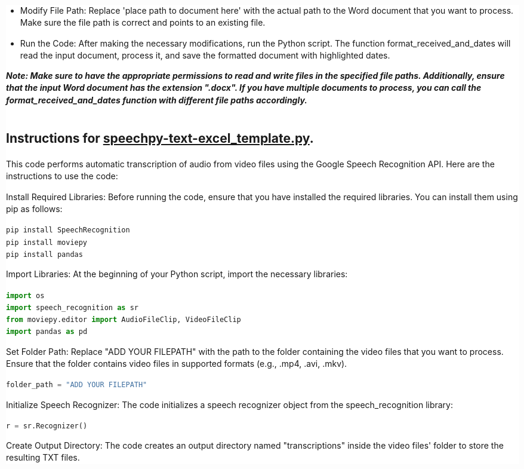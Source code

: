 * Modify File Path: Replace 'place path to document here' with the actual path to the Word document that you want to process. Make sure the file path is correct and points to an existing file.

* Run the Code: After making the necessary modifications, run the Python script. The function format_received_and_dates will read the input document, process it, and save the formatted document with highlighted dates.

***Note: Make sure to have the appropriate permissions to read and write files in the specified file paths. Additionally, ensure that the input Word document has the extension ".docx". If you have multiple documents to process, you can call the format_received_and_dates function with different file paths accordingly.***

#
#

## Instructions for [**speechpy-text-excel_template.py**](https://github.com/prys0000/political-commercial-collection-archives/blob/main/video-compare-text/speechpy-text-excel_template.py).
This code performs automatic transcription of audio from video files using the Google Speech Recognition API. Here are the instructions to use the code:

Install Required Libraries: Before running the code, ensure that you have installed the required libraries. You can install them using pip as follows:

```python
pip install SpeechRecognition
pip install moviepy
pip install pandas
```
Import Libraries: At the beginning of your Python script, import the necessary libraries:

```python
import os
import speech_recognition as sr
from moviepy.editor import AudioFileClip, VideoFileClip
import pandas as pd
```

Set Folder Path: Replace "ADD YOUR FILEPATH" with the path to the folder containing the video files that you want to process. Ensure that the folder contains video files in supported formats (e.g., .mp4, .avi, .mkv).

```python
folder_path = "ADD YOUR FILEPATH"
```

Initialize Speech Recognizer: The code initializes a speech recognizer object from the speech_recognition library:


```python
r = sr.Recognizer()
```

Create Output Directory: The code creates an output directory named "transcriptions" inside the video files' folder to store the resulting TXT files.

